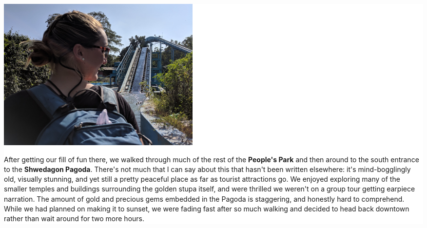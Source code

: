 <a href="/static/assets/img/blog/YangonFlumeHill.jpg" target="_blank"><img src="/static/assets/img/blog/YangonFlumeHill.jpg" width="45%"></a></div><p></p>

After getting our fill of fun there, we walked through much of the rest of the **People's Park** and then around to the south entrance to the **Shwedagon Pagoda**. There's not much that I can say about this that hasn't been written elsewhere: it's mind-bogglingly old, visually stunning, and yet still a pretty peaceful place as far as tourist attractions go. We enjoyed exploring many of the smaller temples and buildings surrounding the golden stupa itself, and were thrilled we weren't on a group tour getting earpiece narration. The amount of gold and precious gems embedded in the Pagoda is staggering, and honestly hard to comprehend. While we had planned on making it to sunset, we were fading fast after so much walking and decided to head back downtown rather than wait around for two more hours.
